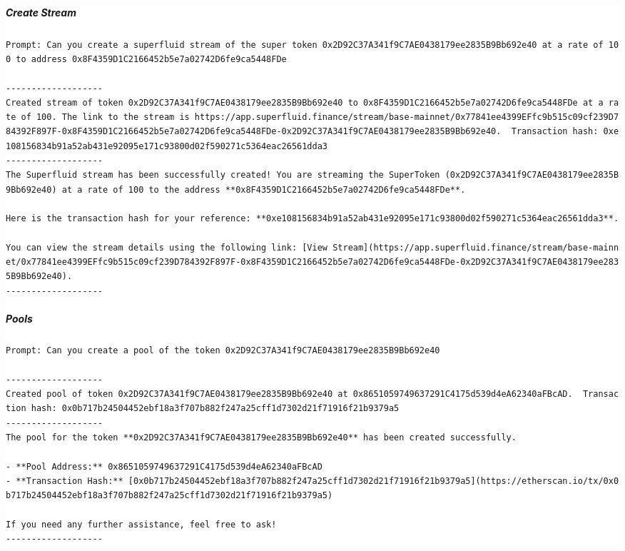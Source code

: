 ##### Create Stream
```
Prompt: Can you create a superfluid stream of the super token 0x2D92C37A341f9C7AE0438179ee2835B9Bb692e40 at a rate of 100 to address 0x8F4359D1C2166452b5e7a02742D6fe9ca5448FDe

-------------------
Created stream of token 0x2D92C37A341f9C7AE0438179ee2835B9Bb692e40 to 0x8F4359D1C2166452b5e7a02742D6fe9ca5448FDe at a rate of 100. The link to the stream is https://app.superfluid.finance/stream/base-mainnet/0x77841ee4399EFfc9b515c09cf239D784392F897F-0x8F4359D1C2166452b5e7a02742D6fe9ca5448FDe-0x2D92C37A341f9C7AE0438179ee2835B9Bb692e40.  Transaction hash: 0xe108156834b91a52ab431e92095e171c93800d02f590271c5364eac26561dda3
-------------------
The Superfluid stream has been successfully created! You are streaming the SuperToken (0x2D92C37A341f9C7AE0438179ee2835B9Bb692e40) at a rate of 100 to the address **0x8F4359D1C2166452b5e7a02742D6fe9ca5448FDe**.

Here is the transaction hash for your reference: **0xe108156834b91a52ab431e92095e171c93800d02f590271c5364eac26561dda3**.

You can view the stream details using the following link: [View Stream](https://app.superfluid.finance/stream/base-mainnet/0x77841ee4399EFfc9b515c09cf239D784392F897F-0x8F4359D1C2166452b5e7a02742D6fe9ca5448FDe-0x2D92C37A341f9C7AE0438179ee2835B9Bb692e40).
-------------------
```

##### Pools
```
Prompt: Can you create a pool of the token 0x2D92C37A341f9C7AE0438179ee2835B9Bb692e40

-------------------
Created pool of token 0x2D92C37A341f9C7AE0438179ee2835B9Bb692e40 at 0x8651059749637291C4175d539d4eA62340aFBcAD.  Transaction hash: 0x0b717b24504452ebf18a3f707b882f247a25cff1d7302d21f71916f21b9379a5
-------------------
The pool for the token **0x2D92C37A341f9C7AE0438179ee2835B9Bb692e40** has been created successfully. 

- **Pool Address:** 0x8651059749637291C4175d539d4eA62340aFBcAD
- **Transaction Hash:** [0x0b717b24504452ebf18a3f707b882f247a25cff1d7302d21f71916f21b9379a5](https://etherscan.io/tx/0x0b717b24504452ebf18a3f707b882f247a25cff1d7302d21f71916f21b9379a5)

If you need any further assistance, feel free to ask!
-------------------
```